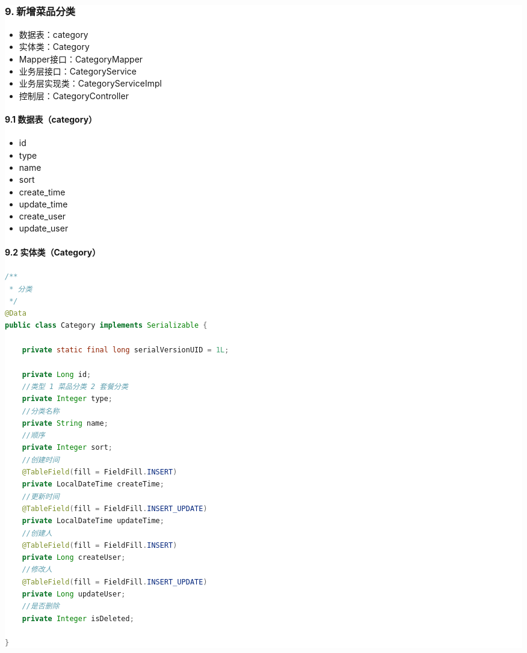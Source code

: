 ### 9. 新增菜品分类

- 数据表：category
- 实体类：Category
- Mapper接口：CategoryMapper
- 业务层接口：CategoryService
- 业务层实现类：CategoryServiceImpl
- 控制层：CategoryController

#### 9.1 数据表（category）

- id
- type
- name
- sort
- create_time
- update_time
- create_user
- update_user

#### 9.2 实体类（Category）

```java
/**
 * 分类
 */
@Data
public class Category implements Serializable {

    private static final long serialVersionUID = 1L;
    
    private Long id;
    //类型 1 菜品分类 2 套餐分类
    private Integer type;
    //分类名称
    private String name;
    //顺序
    private Integer sort;
    //创建时间
    @TableField(fill = FieldFill.INSERT)
    private LocalDateTime createTime;
    //更新时间
    @TableField(fill = FieldFill.INSERT_UPDATE)
    private LocalDateTime updateTime;
    //创建人
    @TableField(fill = FieldFill.INSERT)
    private Long createUser;
    //修改人
    @TableField(fill = FieldFill.INSERT_UPDATE)
    private Long updateUser;
    //是否删除
    private Integer isDeleted;

}
```
